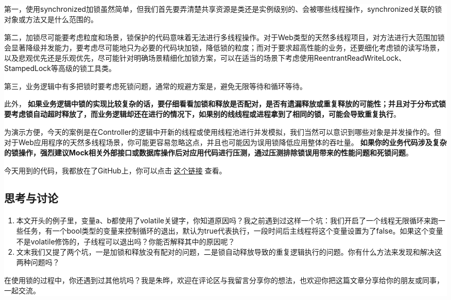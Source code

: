 第一，使用synchronized加锁虽然简单，但我们首先要弄清楚共享资源是类还是实例级别的、会被哪些线程操作，synchronized关联的锁对象或方法又是什么范围的。

第二，加锁尽可能要考虑粒度和场景，锁保护的代码意味着无法进行多线程操作。对于Web类型的天然多线程项目，对方法进行大范围加锁会显著降级并发能力，要考虑尽可能地只为必要的代码块加锁，降低锁的粒度；而对于要求超高性能的业务，还要细化考虑锁的读写场景，以及悲观优先还是乐观优先，尽可能针对明确场景精细化加锁方案，可以在适当的场景下考虑使用ReentrantReadWriteLock、StampedLock等高级的锁工具类。

第三，业务逻辑中有多把锁时要考虑死锁问题，通常的规避方案是，避免无限等待和循环等待。

此外， **如果业务逻辑中锁的实现比较复杂的话，要仔细看看加锁和释放是否配对，是否有遗漏释放或重复释放的可能性；并且对于分布式锁要考虑锁自动超时释放了，而业务逻辑却还在进行的情况下，如果别的线线程或进程拿到了相同的锁，可能会导致重复执行**。

为演示方便，今天的案例是在Controller的逻辑中开新的线程或使用线程池进行并发模拟，我们当然可以意识到哪些对象是并发操作的。但对于Web应用程序的天然多线程场景，你可能更容易忽略这点，并且也可能因为误用锁降低应用整体的吞吐量。 **如果你的业务代码涉及复杂的锁操作，强烈建议Mock相关外部接口或数据库操作后对应用代码进行压测，通过压测排除锁误用带来的性能问题和死锁问题**。

今天用到的代码，我都放在了GitHub上，你可以点击 [这个链接](https://github.com/JosephZhu1983/java-common-mistakes) 查看。

## 思考与讨论

1. 本文开头的例子里，变量a、b都使用了volatile关键字，你知道原因吗？我之前遇到过这样一个坑：我们开启了一个线程无限循环来跑一些任务，有一个bool类型的变量来控制循环的退出，默认为true代表执行，一段时间后主线程将这个变量设置为了false。如果这个变量不是volatile修饰的，子线程可以退出吗？你能否解释其中的原因呢？
2. 文末我们又提了两个坑，一是加锁和释放没有配对的问题，二是锁自动释放导致的重复逻辑执行的问题。你有什么方法来发现和解决这两种问题吗？

在使用锁的过程中，你还遇到过其他坑吗？我是朱晔，欢迎在评论区与我留言分享你的想法，也欢迎你把这篇文章分享给你的朋友或同事，一起交流。